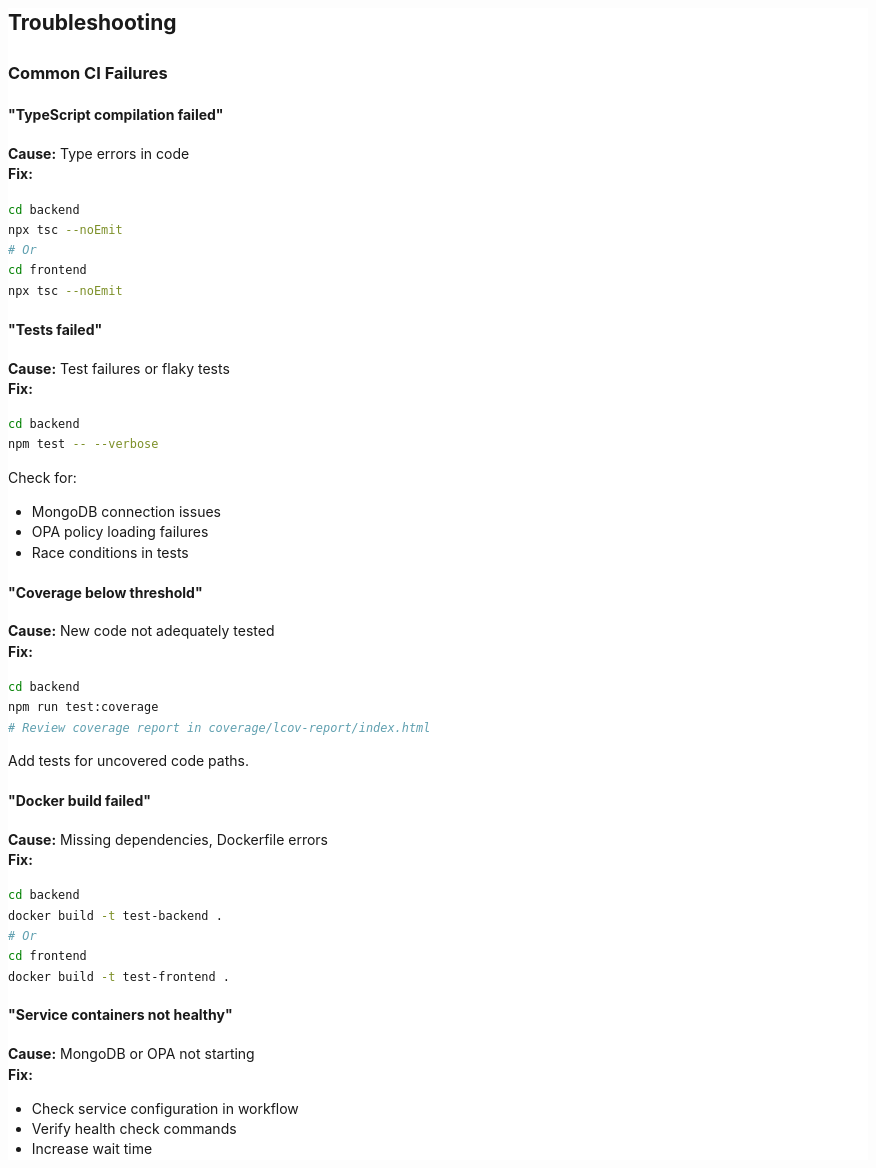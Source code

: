 ## Troubleshooting

### Common CI Failures

#### "TypeScript compilation failed"
**Cause:** Type errors in code  
**Fix:**
```bash
cd backend
npx tsc --noEmit
# Or
cd frontend
npx tsc --noEmit
```

#### "Tests failed"
**Cause:** Test failures or flaky tests  
**Fix:**
```bash
cd backend
npm test -- --verbose
```

Check for:
- MongoDB connection issues
- OPA policy loading failures
- Race conditions in tests

#### "Coverage below threshold"
**Cause:** New code not adequately tested  
**Fix:**
```bash
cd backend
npm run test:coverage
# Review coverage report in coverage/lcov-report/index.html
```

Add tests for uncovered code paths.

#### "Docker build failed"
**Cause:** Missing dependencies, Dockerfile errors  
**Fix:**
```bash
cd backend
docker build -t test-backend .
# Or
cd frontend
docker build -t test-frontend .
```

#### "Service containers not healthy"
**Cause:** MongoDB or OPA not starting  
**Fix:**
- Check service configuration in workflow
- Verify health check commands
- Increase wait time
